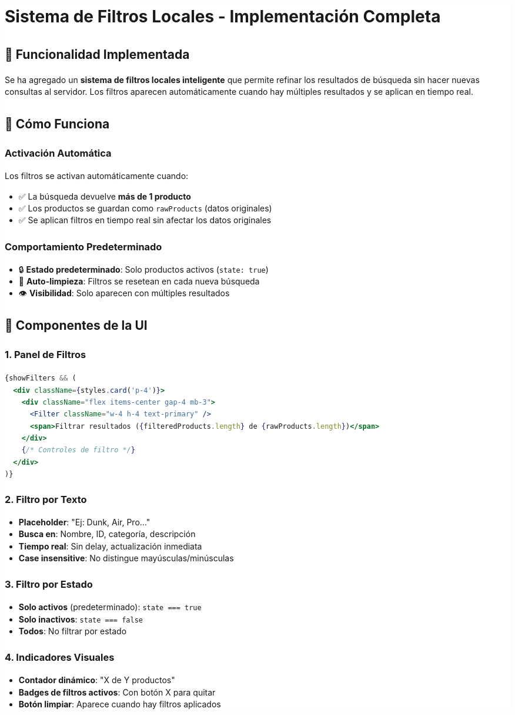# Sistema de Filtros Locales - Implementación Completa

## 🎯 Funcionalidad Implementada

Se ha agregado un **sistema de filtros locales inteligente** que permite refinar los resultados de búsqueda sin hacer nuevas consultas al servidor. Los filtros aparecen automáticamente cuando hay múltiples resultados y se aplican en tiempo real.

## 🔧 Cómo Funciona

### Activación Automática
Los filtros se activan automáticamente cuando:
- ✅ La búsqueda devuelve **más de 1 producto**
- ✅ Los productos se guardan como `rawProducts` (datos originales)
- ✅ Se aplican filtros en tiempo real sin afectar los datos originales

### Comportamiento Predeterminado
- 🔒 **Estado predeterminado**: Solo productos activos (`state: true`)
- 🧹 **Auto-limpieza**: Filtros se resetean en cada nueva búsqueda
- 👁️ **Visibilidad**: Solo aparecen con múltiples resultados

## 🎨 Componentes de la UI

### 1. **Panel de Filtros**
```jsx
{showFilters && (
  <div className={styles.card('p-4')}>
    <div className="flex items-center gap-4 mb-3">
      <Filter className="w-4 h-4 text-primary" />
      <span>Filtrar resultados ({filteredProducts.length} de {rawProducts.length})</span>
    </div>
    {/* Controles de filtro */}
  </div>
)}
```

### 2. **Filtro por Texto**
- **Placeholder**: "Ej: Dunk, Air, Pro..."
- **Busca en**: Nombre, ID, categoría, descripción
- **Tiempo real**: Sin delay, actualización inmediata
- **Case insensitive**: No distingue mayúsculas/minúsculas

### 3. **Filtro por Estado**
- **Solo activos** (predeterminado): `state === true`
- **Solo inactivos**: `state === false` 
- **Todos**: No filtrar por estado

### 4. **Indicadores Visuales**
- **Contador dinámico**: "X de Y productos"
- **Badges de filtros activos**: Con botón X para quitar
- **Botón limpiar**: Aparece cuando hay filtros aplicados

